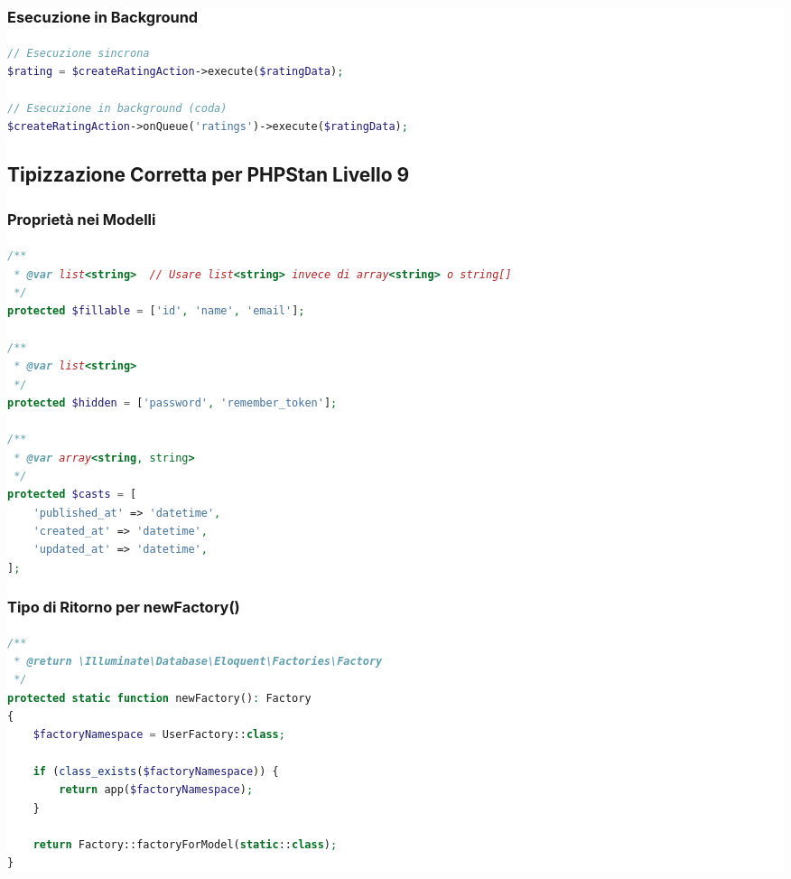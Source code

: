 ```php
```

### Esecuzione in Background

```php
// Esecuzione sincrona
$rating = $createRatingAction->execute($ratingData);

// Esecuzione in background (coda)
$createRatingAction->onQueue('ratings')->execute($ratingData);
```

## Tipizzazione Corretta per PHPStan Livello 9

### Proprietà nei Modelli

```php
/**
 * @var list<string>  // Usare list<string> invece di array<string> o string[]
 */
protected $fillable = ['id', 'name', 'email'];

/**
 * @var list<string>
 */
protected $hidden = ['password', 'remember_token'];

/**
 * @var array<string, string>
 */
protected $casts = [
    'published_at' => 'datetime',
    'created_at' => 'datetime',
    'updated_at' => 'datetime',
];
```

### Tipo di Ritorno per newFactory()

```php
/**
 * @return \Illuminate\Database\Eloquent\Factories\Factory
 */
protected static function newFactory(): Factory
{
    $factoryNamespace = UserFactory::class;
    
    if (class_exists($factoryNamespace)) {
        return app($factoryNamespace);
    }
    
    return Factory::factoryForModel(static::class);
}
```
